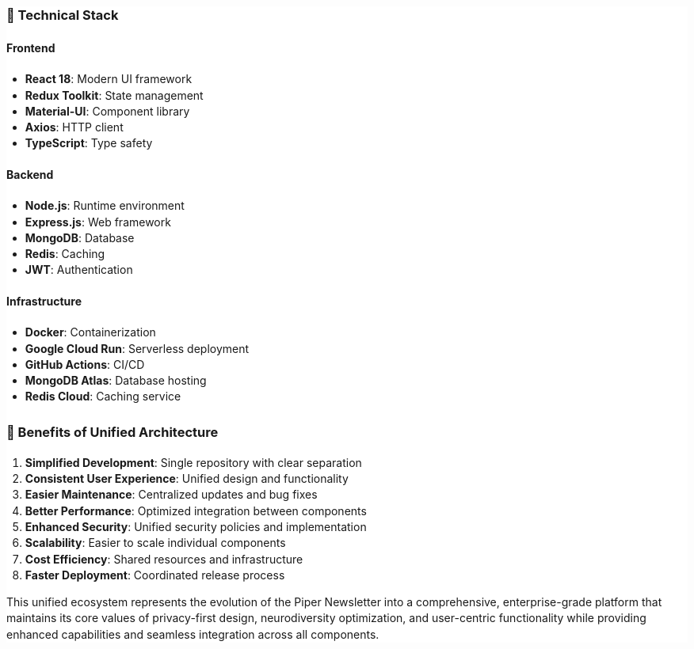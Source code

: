 ### 🔧 Technical Stack

#### Frontend
- **React 18**: Modern UI framework
- **Redux Toolkit**: State management
- **Material-UI**: Component library
- **Axios**: HTTP client
- **TypeScript**: Type safety

#### Backend
- **Node.js**: Runtime environment
- **Express.js**: Web framework
- **MongoDB**: Database
- **Redis**: Caching
- **JWT**: Authentication

#### Infrastructure
- **Docker**: Containerization
- **Google Cloud Run**: Serverless deployment
- **GitHub Actions**: CI/CD
- **MongoDB Atlas**: Database hosting
- **Redis Cloud**: Caching service

### 🌟 Benefits of Unified Architecture

1. **Simplified Development**: Single repository with clear separation
2. **Consistent User Experience**: Unified design and functionality
3. **Easier Maintenance**: Centralized updates and bug fixes
4. **Better Performance**: Optimized integration between components
5. **Enhanced Security**: Unified security policies and implementation
6. **Scalability**: Easier to scale individual components
7. **Cost Efficiency**: Shared resources and infrastructure
8. **Faster Deployment**: Coordinated release process

This unified ecosystem represents the evolution of the Piper Newsletter into a comprehensive, enterprise-grade platform that maintains its core values of privacy-first design, neurodiversity optimization, and user-centric functionality while providing enhanced capabilities and seamless integration across all components.